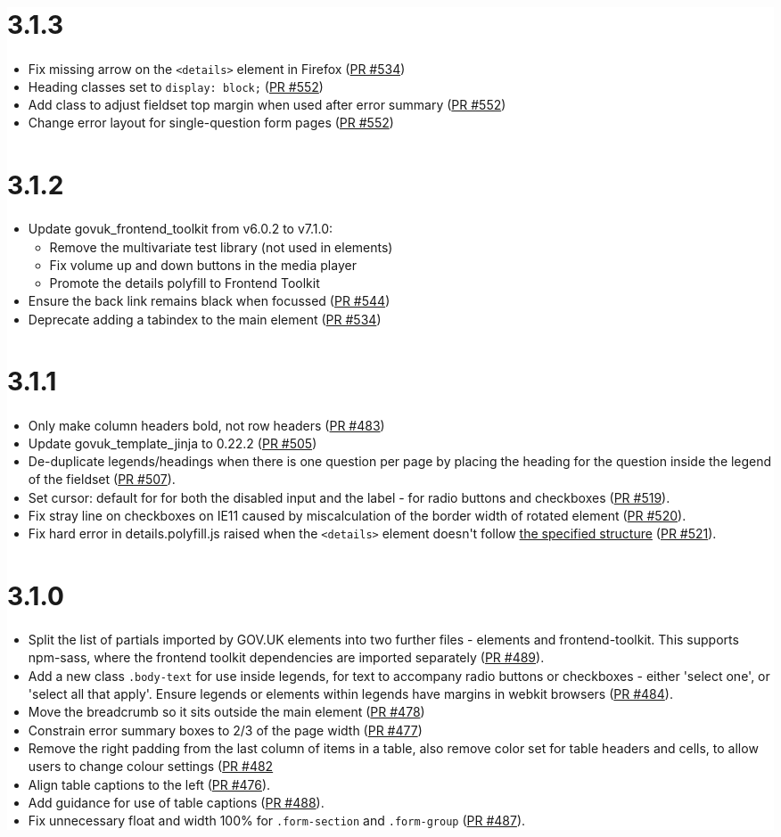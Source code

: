 # 3.1.3

- Fix missing arrow on the `<details>` element in Firefox ([PR #534](https://github.com/alphagov/govuk_elements/pull/611))
- Heading classes set to `display: block;` ([PR #552](https://github.com/alphagov/govuk_elements/pull/552))
- Add class to adjust fieldset top margin when used after error summary ([PR #552](https://github.com/alphagov/govuk_elements/pull/552))
- Change error layout for single-question form pages ([PR #552](https://github.com/alphagov/govuk_elements/pull/552))

# 3.1.2

- Update govuk_frontend_toolkit from v6.0.2 to v7.1.0:
  - Remove the multivariate test library (not used in elements)
  - Fix volume up and down buttons in the media player
  - Promote the details polyfill to Frontend Toolkit
- Ensure the back link remains black when focussed ([PR #544](https://github.com/alphagov/govuk_elements/pull/544))
- Deprecate adding a tabindex to the main element ([PR #534](https://github.com/alphagov/govuk_elements/pull/534))

# 3.1.1

- Only make column headers bold, not row headers ([PR #483](https://github.com/alphagov/govuk_elements/pull/483))
- Update govuk_template_jinja to 0.22.2 ([PR #505](https://github.com/alphagov/govuk_elements/pull/505))
- De-duplicate legends/headings when there is one question per page by placing the heading for the question inside the legend of the fieldset ([PR #507](https://github.com/alphagov/govuk_elements/pull/507)).
- Set cursor: default for for both the disabled input and the label - for radio buttons and checkboxes ([PR #519](https://github.com/alphagov/govuk_elements/pull/519)).
- Fix stray line on checkboxes on IE11 caused by miscalculation of the border width of rotated element ([PR #520](https://github.com/alphagov/govuk_elements/pull/520)).
- Fix hard error in details.polyfill.js raised when the `<details>` element doesn't follow [the specified structure](https://govuk-elements.herokuapp.com/typography/#typography-hidden-text) ([PR #521](https://github.com/alphagov/govuk_elements/pull/521)).

# 3.1.0

- Split the list of partials imported by GOV.UK elements into two further files - elements and frontend-toolkit. This supports npm-sass, where the frontend toolkit dependencies are imported separately ([PR #489](https://github.com/alphagov/govuk_elements/pull/489)).
- Add a new class `.body-text` for use inside legends, for text to accompany radio buttons or checkboxes - either 'select one', or 'select all that apply'. Ensure legends or elements within legends have margins in webkit browsers ([PR #484](https://github.com/alphagov/govuk_elements/pull/484)).
- Move the breadcrumb so it sits outside the main element ([PR #478](https://github.com/alphagov/govuk_elements/pull/478))
- Constrain error summary boxes to 2/3 of the page width ([PR #477](https://github.com/alphagov/govuk_elements/pull/477))
- Remove the right padding from the last column of items in a table, also remove color set for table headers and cells, to allow users to change colour settings ([PR #482](https://github.com/alphagov/govuk_elements/pull/482)
- Align table captions to the left ([PR #476](https://github.com/alphagov/govuk_elements/pull/482)).
- Add guidance for use of table captions ([PR #488](https://github.com/alphagov/govuk_elements/pull/488)).
- Fix unnecessary float and width 100% for `.form-section` and `.form-group` ([PR #487](https://github.com/alphagov/govuk_elements/pull/487)).
